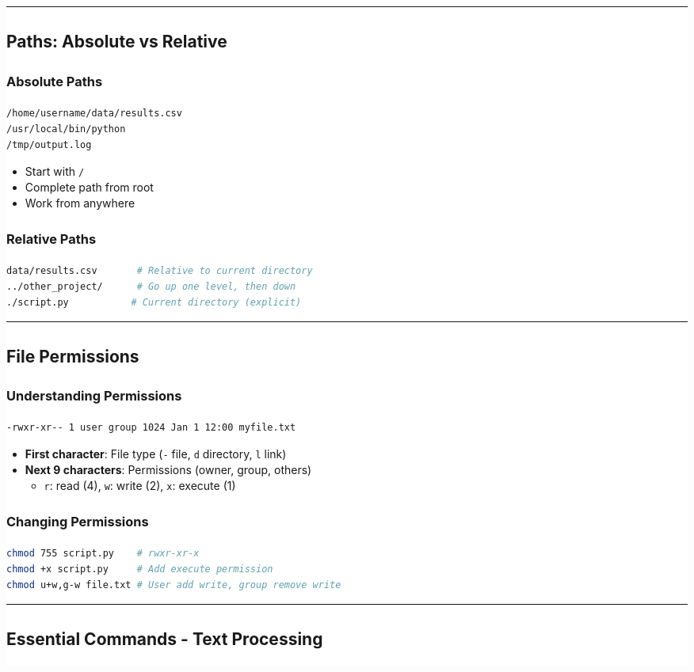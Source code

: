 </div>

</div>

---

## Paths: Absolute vs Relative

### Absolute Paths
```bash
/home/username/data/results.csv
/usr/local/bin/python
/tmp/output.log
```
- Start with `/`
- Complete path from root
- Work from anywhere

### Relative Paths
```bash
data/results.csv       # Relative to current directory
../other_project/      # Go up one level, then down
./script.py           # Current directory (explicit)
```

---

## File Permissions

### Understanding Permissions
```bash
-rwxr-xr-- 1 user group 1024 Jan 1 12:00 myfile.txt
```

- **First character**: File type (`-` file, `d` directory, `l` link)
- **Next 9 characters**: Permissions (owner, group, others)
  - `r`: read (4), `w`: write (2), `x`: execute (1)

### Changing Permissions
```bash
chmod 755 script.py    # rwxr-xr-x
chmod +x script.py     # Add execute permission
chmod u+w,g-w file.txt # User add write, group remove write
```

---

## Essential Commands - Text Processing

<div class="columns">

<div>
